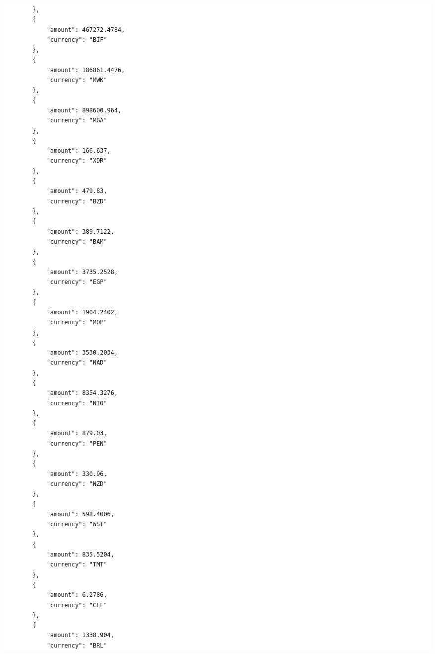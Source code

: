             },
            {
                "amount": 467272.4784,
                "currency": "BIF"
            },
            {
                "amount": 186861.4476,
                "currency": "MWK"
            },
            {
                "amount": 898600.964,
                "currency": "MGA"
            },
            {
                "amount": 166.637,
                "currency": "XDR"
            },
            {
                "amount": 479.83,
                "currency": "BZD"
            },
            {
                "amount": 389.7122,
                "currency": "BAM"
            },
            {
                "amount": 3735.2528,
                "currency": "EGP"
            },
            {
                "amount": 1904.2402,
                "currency": "MOP"
            },
            {
                "amount": 3530.2034,
                "currency": "NAD"
            },
            {
                "amount": 8354.3276,
                "currency": "NIO"
            },
            {
                "amount": 879.03,
                "currency": "PEN"
            },
            {
                "amount": 330.96,
                "currency": "NZD"
            },
            {
                "amount": 598.4006,
                "currency": "WST"
            },
            {
                "amount": 835.5204,
                "currency": "TMT"
            },
            {
                "amount": 6.2786,
                "currency": "CLF"
            },
            {
                "amount": 1338.904,
                "currency": "BRL"